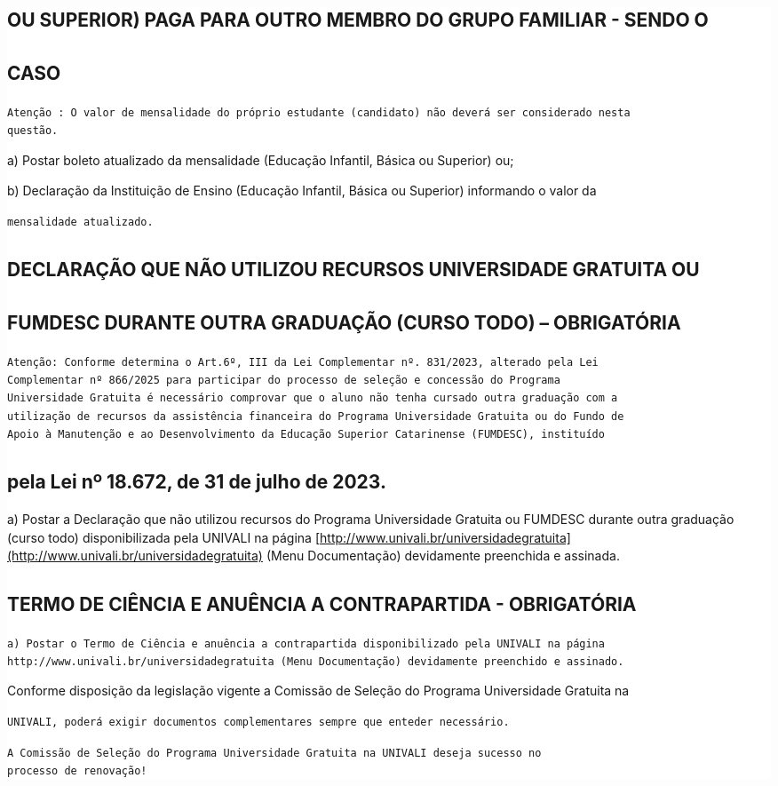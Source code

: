 ## OU SUPERIOR) PAGA PARA OUTRO MEMBRO DO GRUPO FAMILIAR - SENDO O

## CASO

```
Atenção : O valor de mensalidade do próprio estudante (candidato) não deverá ser considerado nesta
questão.
```
a) Postar boleto atualizado da mensalidade (Educação Infantil, Básica ou Superior) ou;

b) Declaração da Instituição de Ensino (Educação Infantil, Básica ou Superior) informando o valor da

```
mensalidade atualizado.
```
## DECLARAÇÃO QUE NÃO UTILIZOU RECURSOS UNIVERSIDADE GRATUITA OU

## FUMDESC DURANTE OUTRA GRADUAÇÃO (CURSO TODO) – OBRIGATÓRIA

```
Atenção: Conforme determina o Art.6º, III da Lei Complementar nº. 831/2023, alterado pela Lei
Complementar nº 866/2025 para participar do processo de seleção e concessão do Programa
Universidade Gratuita é necessário comprovar que o aluno não tenha cursado outra graduação com a
utilização de recursos da assistência financeira do Programa Universidade Gratuita ou do Fundo de
Apoio à Manutenção e ao Desenvolvimento da Educação Superior Catarinense (FUMDESC), instituído
```
## pela Lei nº 18.672, de 31 de julho de 2023.

a) Postar a Declaração que não utilizou recursos do Programa Universidade Gratuita ou FUMDESC
durante outra graduação (curso todo) disponibilizada pela UNIVALI na página
[http://www.univali.br/universidadegratuita](http://www.univali.br/universidadegratuita) (Menu Documentação) devidamente preenchida e assinada.


## TERMO DE CIÊNCIA E ANUÊNCIA A CONTRAPARTIDA - OBRIGATÓRIA

```
a) Postar o Termo de Ciência e anuência a contrapartida disponibilizado pela UNIVALI na página
http://www.univali.br/universidadegratuita (Menu Documentação) devidamente preenchido e assinado.
```
Conforme disposição da legislação vigente a Comissão de Seleção do Programa Universidade Gratuita na

```
UNIVALI, poderá exigir documentos complementares sempre que enteder necessário.
```
```
A Comissão de Seleção do Programa Universidade Gratuita na UNIVALI deseja sucesso no
processo de renovação!
```


